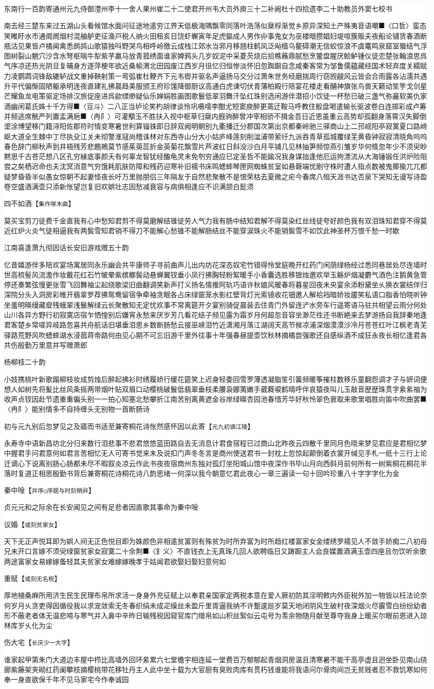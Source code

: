 东南行一百韵寄通州元九侍御澧州李十一舍人果州崔二十二使君开州韦大员外庾三十二补阙杜十四拾遗李二十助教员外窦七校书  

南去经三楚东来过五湖山头看候馆水面问征途地逺穷江界天低极海隅飘零同落叶浩荡似椉桴渐觉乡原异深知土产殊夷音语嘲■〈口哲〉蛮态笑睢盱水市通阛阓烟村混舳舻吏征渔戸税人纳火田租亥日饶虾蠏寅年足虎貙成人男作丱事鬼女为巫楼暗攒娼妇堤喧簇贩夫夜船论铺赁春酒断瓶沽见果皆卢橘闻禽悉鹧鸪山歌猿独呌野哭鸟相呼岭徼云成栈江郊水当郛月移翘柱鹤风泛飐樯乌鳌碍潮无信蛟惊浪不虞鼍鸣泉窟室蜃结气浮图树裂山魈穴沙含水弩枢喘牛犁紫芋羸马放青菰绣面谁家婢鸦头几岁奴泥中采菱芡烧后拾樵蘓鼎腻愁烹鳖盘腥厌鲙鲈锺仪徒恋楚张翰浪思呉气序凉还热光阴旦复晡身方逐萍梗年欲近桑榆渭北田园废江西岁月徂忆归恒惨淡怀旧忽踟蹰自念咸秦客常为邹鲁儒藴藏经国术轻弃度关繻赋力凌鹦鹉词锋敌辘轳战文重掉鞅射策一弯弧崔杜鞭齐下元韦辔并驱名声逼扬马交分过萧朱世务经磨揣周行窃觊觎风云皆会合雨露各沾濡共遇升平代偏惭固陋躯承明连夜直建礼拂晨趋美服颁王府珍馐降御厨议高通白虎谏切伏青蒲柏殿行陪宴花楼走看酺神旗张鸟兽天籁动笙竽戈剑星芒耀鱼龙电策驱定场排汉旅促座进呉歈缥缈疑仙乐婵娟胜画图歌鬟低翠羽舞汗坠红珠别选闲游伴潜招小饮徒一杯愁已破三盏气弥麄软美仇家酒幽闲葛氏姝十千方得■〈豆斗〉二八正当垆论笑杓胡律谈怜巩嗫嚅李酣尤短窦庾醉更蔫迂鞍马呼教住骰盘喝遣输长驱波卷白连掷彩成卢筹并频逃席觥严列置盂满巵■〈冉阝〉可灌頺玉不胜扶入视中枢草归椉内廐驹醉曾冲宰相骄不揖金吾日近恩虽重云高势却孤翻身落霄汉失脚倒埿涂博望移门籍浔阳佐郡符时情变寒暑世利算锱铢即日辞双阙明朝别九衢播迁分郡国次第出京都秦岭驰三驿商山上二邘岘阳亭寂寞夏口路﨑岖大道全生棘中丁尽执殳江关未彻警淮冦尚稽诛林对东西寺山分大小姑庐峰莲刻削湓浦带萦纡九派吞青草孤城覆绿芜黄昏钟寂寂清晓角呜呜春色辞门柳秋声到井梧残芳悲鶗鴂莫节感茱萸蕊折金英菊花飘雪片芦波红日斜没沙白月平铺几见林抽笋频惊燕引雏岁华何倐忽年少不须臾眇黙思千古苍茫想八区孔穷縁底事颜夭有何辜龙智犹经醢龟灵未免刳穷通应已定圣哲不能踰况我身谋拙逢他厄运拘漂流从大海锤锻任洪炉险阻尝之矣栖迟命也夫沈冥消意气穷饿耗肌肤防障和残药迎寒补旧襦书床鸣蟋蟀琴匣网蜘蛛贫室如悬磬端忧剧守株时遭人指点数被鬼揶揄兀兀都疑梦昏昏半似愚女惊朝不起妻怪夜长吁万里抛朋侣三年隔友于自然悲聚散不是恨荣枯去夏微之疟今春席八殂天涯书达否泉下哭知无谩写诗盈卷空盛酒满壶只添新怅望岂复旧欢娯壮志因愁减衰容与病俱相逢应不识满颔白髭须  

四不如酒【`集作啄木曲`】  

莫买宝剪刀徒费千金直我有心中愁知君剪不得莫磨解结锥徒劳人气力我有肠中结知君解不得莫染红丝线徒夸好颜色我有双泪珠知君穿不得莫近红炉火炎气徒相逼我有两鬓雪知君销不得刀不能解心愁锥不能解肠结丝不能穿涙珠火不能销鬓雪不如饮此神圣杯万恨千愁一时歇  

江南喜逢萧九彻因话长安旧游戏赠五十韵  

忆昔嬉游伴多陪欢宴场寓居同永乐幽会共平康师子寻前曲声儿出内坊花深态奴宅竹错得怜堂庭晩开红药门闲荫绿杨经过悉同巷居处尽连墙时世高梳髻风流澹作妆戴花红石竹帔晕紫槟榔鬓动悬蝉翼钗垂小凤行拂胸轻粉絮暖手小香囊选胜移银烛邀欢举玉觞炉烟凝麝气酒色注鹅黄急管停还奏繁弦慢更张雪飞回舞袖尘起绕歌梁旧曲翻调笑新声打义扬名情推阿轨巧语许秋娘风暖春将暮星回夜未央宴余添粉黛坐乆换衣裳结伴归深院分头入洞房彩帷开翡翠罗荐拂鸳鸯留宿争牵袖贪眠各占床绿窗笼水影红壁背灯光索镜收花钿邀人解袷裆暗娇妆靥笑私语口脂香怕晓听钟坐羞明暎缦藏睂残蛾翠浅鬟解绿云长聚散知无定忧欢事不常离筵开夕宴别骑促晨装去住青门外留连浐水旁车行遥寄语马驻共相望云雨分何处山川各异方野行初寂寞店宿乍恓惶别后嫌宵永愁来厌岁芳几看花结子频见露为霜岁月何超忽音容坐渺茫徃还书断絶来去梦游扬自我辞秦地逢君客楚乡常嗟异岐路忽喜共舟航话旧堪垂泪思乡数断肠愁云接巫峡泪竹近潇湘月落江湖阔天高节候凉浦深烟漠漠沙冷月苍苍红叶江枫老青芜驿路荒野风吹蟋蟀湖水浸菰蒋帝路何由见心期不可忘旧游千里外往事十年强春昼提壶饮秋林摘橘尝强歌还自感纵酒不成狂永夜长相忆逢君各共伤殷勤万里意并写赠萧郎  

杨柳枝二十韵  

小妓携桃叶新歌蹋柳枝妆成剪烛后醉起拂衫时绣履娇行缓花筵笑上迟身轻委回雪罗薄透凝脂笙引簧频暖筝摧柱数移乐童翻怨调才子与妍词便想人如树先将髪比丝风条摇两带烟叶贴双眉口动樱桃破鬟低翡翠垂枝柔腰袅娜荑嫩手葳蕤唳鹤晴呼伴哀猿夜叫儿玉敲音歴歴珠贯字絫絫袖为收声点钗因赴节遗重重徧头别一一拍心知塞北愁攀折江南苦别离黄遮金谷岸绿暎杏园池春惜芳华好秋怜翠色衰取来歌里唱胜向笛中吹曲罢■〈冉阝〉能别情多不自持缠头无别物一首断肠诗  

初与元九别后忽梦见之及寤而书适至兼寄桐花诗怅然感怀因以此寄【`元九初谪江陵`】  

永寿寺中语新昌坊北分归来数行泪悲事不悲君悠悠蓝田路自去无消息计君食宿程已过商山北昨夜云四散千里同月色晓来梦见君应是君相忆梦中握君手问君意何如君言苦相忆无人可寄书觉来未及说扣门声冬冬言是商州使送君书一封枕上忽惊起颠倒着衣裳开缄见手札一纸十三行上论迁谪心下说离别肠心肠都未尽不暇叙炎凉云作此书夜夜宿商州东独对孤灯坐阳城山馆中夜深作书毕山月向西斜月前何所有一树紫桐花桐花半落时复道正相思殷勤书背后兼寄桐花诗桐花诗八韵思绪一何深以我今朝意忆君此夜心一章三遍读一句十回吟珍重八十字字字化为金  

秦中唫【`并序○序题与时刻稍异`】  

贞元元和之际余在长安闻见之间有足悲者因直歌其事命为秦中唫  

议婚【`或刻贫家女`】  

天下无正声悦耳即为娯人间无正色悦目即为姝颜色非相逺贫富则有殊贫为时所弃富为时所趋红楼富家女金缕绣罗襦见人不敛手娇痴二八初母兄未开口言嫁不须臾绿窗贫家女寂寞二十余荆■〈釒义〉不直钱衣上无真珠几回人欲聘临日又踌蹰主人会良媒置酒满玉壶四座且勿饮听余歌两途富家女易嫁嫁蚤轻其夫贫家女难嫁嫁晚孝于姑闻君欲娶妇娶妇意何如  

重赋【`或刻无名税`】  

厚地植桑麻所用济生民生民理布帛所求活一身身外充征赋上以奉君亲国家定两税本意在爱人厥初防其淫明敕内外臣税外加一物皆以枉法论奈何岁月乆贪吏得因循役我以求宠敛索无冬春织绢未成疋缲丝未盈斤里胥逼我纳不许蹔逡廵岁莫天地闭阴风生破村夜深烟火尽霰雪白纷纷幼者形不蔽老者体无温悲啼与寒气并入鼻中辛昨日输残税因窥官库门缯帛如山积丝絮似云屯号为羡余物随月献至尊夺我身上暖买尔眼前恩进入琼林库岁乆化为尘  

伤大宅【`长庆少一大字`】  

谁家起甲第朱门大道边丰屋中栉比高墙外回环絫累六七堂檐宇相连延一堂费百万郁郁起青烟洞房温且清寒暑不能干高亭虚且迥坐卧见南山绕廊紫藤架夹砌红药阑攀枝摘樱桃带花移牡丹主人此中坐十载为大官厨有臭败肉库有贯朽钱谁能将我语问尔骨肉间岂无贫贱者忍不救饥寒如何奉一身直欲保千年不见马家宅今作奉诚园  
